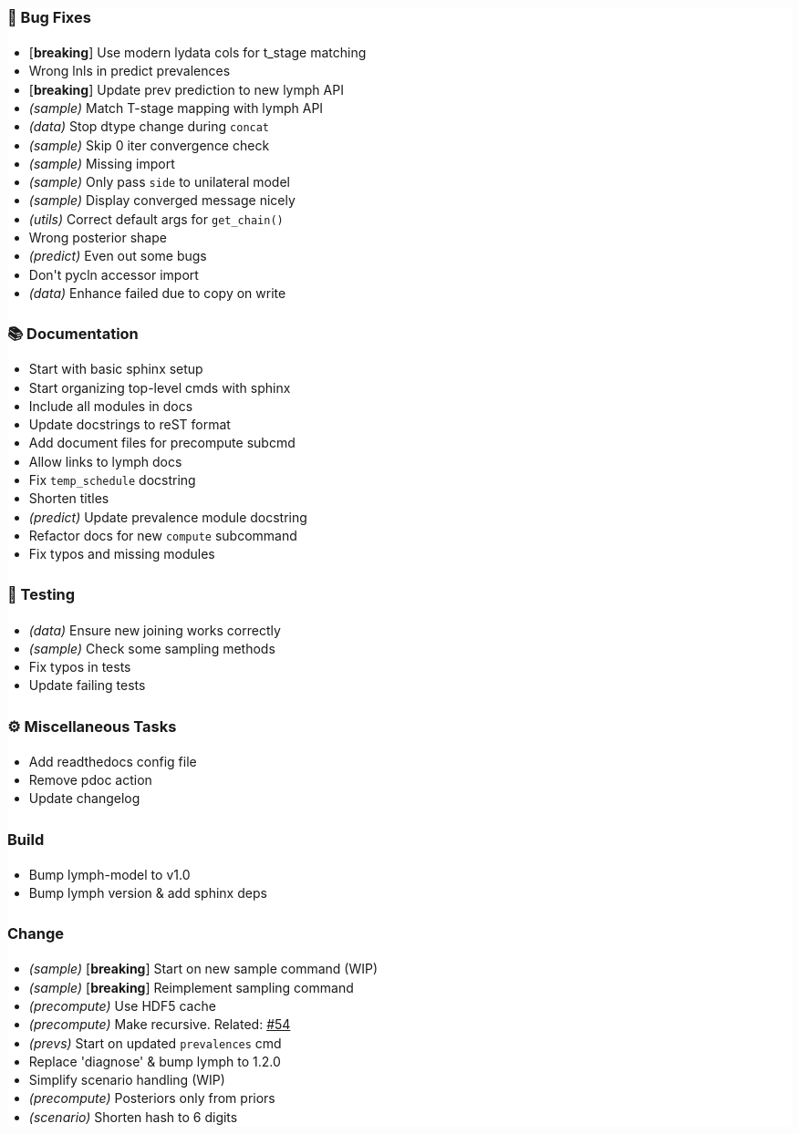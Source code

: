 ### 🐛 Bug Fixes

- [**breaking**] Use modern lydata cols for t_stage matching
- Wrong lnls in predict prevalences
- [**breaking**] Update prev prediction to new lymph API
- *(sample)* Match T-stage mapping with lymph API
- *(data)* Stop dtype change during `concat`
- *(sample)* Skip 0 iter convergence check
- *(sample)* Missing import
- *(sample)* Only pass `side` to unilateral model
- *(sample)* Display converged message nicely
- *(utils)* Correct default args for `get_chain()`
- Wrong posterior shape
- *(predict)* Even out some bugs
- Don't pycln accessor import
- *(data)* Enhance failed due to copy on write

### 📚 Documentation

- Start with basic sphinx setup
- Start organizing top-level cmds with sphinx
- Include all modules in docs
- Update docstrings to reST format
- Add document files for precompute subcmd
- Allow links to lymph docs
- Fix `temp_schedule` docstring
- Shorten titles
- *(predict)* Update prevalence module docstring
- Refactor docs for new `compute` subcommand
- Fix typos and missing modules

### 🧪 Testing

- *(data)* Ensure new joining works correctly
- *(sample)* Check some sampling methods
- Fix typos in tests
- Update failing tests

### ⚙️ Miscellaneous Tasks

- Add readthedocs config file
- Remove pdoc action
- Update changelog

### Build

- Bump lymph-model to v1.0
- Bump lymph version & add sphinx deps

### Change

- *(sample)* [**breaking**] Start on new sample command (WIP)
- *(sample)* [**breaking**] Reimplement sampling command
- *(precompute)* Use HDF5 cache
- *(precompute)* Make recursive. Related: [#54]
- *(prevs)* Start on updated `prevalences` cmd
- Replace 'diagnose' & bump lymph to 1.2.0
- Simplify scenario handling (WIP)
- *(precompute)* Posteriors only from priors
- *(scenario)* Shorten hash to 6 digits


[1.0.0rc2]: https://github.com/lycosystem/lyscripts/compare/1.0.0rc1...1.0.0rc2
[1.0.0rc1]: https://github.com/lycosystem/lyscripts/compare/1.0.0.a7...1.0.0rc1
[1.0.0.a7]: https://github.com/lycosystem/lyscripts/compare/1.0.0.a6...1.0.0.a7
[1.0.0.a6]: https://github.com/lycosystem/lyscripts/compare/1.0.0.a5...1.0.0.a6
[1.0.0.a5]: https://github.com/lycosystem/lyscripts/compare/1.0.0.a4...1.0.0.a5
[1.0.0.a4]: https://github.com/lycosystem/lyscripts/compare/1.0.0.a3...1.0.0.a4
[1.0.0.a3]: https://github.com/lycosystem/lyscripts/compare/1.0.0.a2...1.0.0.a3
[1.0.0.a2]: https://github.com/lycosystem/lyscripts/compare/1.0.0.a1...1.0.0.a2
[1.0.0.a1]: https://github.com/lycosystem/lyscripts/compare/1.0.0.a0...1.0.0.a1
[1.0.0.a0]: https://github.com/lycosystem/lyscripts/compare/0.7.3...1.0.0.a0
[0.7.3]: https://github.com/lycosystem/lyscripts/compare/0.7.2...0.7.3
[0.7.2]: https://github.com/lycosystem/lyscripts/compare/0.7.1...0.7.2
[0.7.1]: https://github.com/lycosystem/lyscripts/compare/0.7.0...0.7.1
[0.7.0]: https://github.com/lycosystem/lyscripts/compare/0.6.9...0.7.0
[0.6.9]: https://github.com/lycosystem/lyscripts/compare/0.6.8...0.6.9
[0.6.8]: https://github.com/lycosystem/lyscripts/compare/0.6.7...0.6.8
[0.6.7]: https://github.com/lycosystem/lyscripts/compare/0.6.6...0.6.7
[0.6.6]: https://github.com/lycosystem/lyscripts/compare/0.6.5...0.6.6
[0.6.5]: https://github.com/lycosystem/lyscripts/compare/0.6.4...0.6.5
[0.6.4]: https://github.com/lycosystem/lyscripts/compare/0.6.3...0.6.4
[0.6.3]: https://github.com/lycosystem/lyscripts/compare/0.6.2...0.6.3
[0.6.2]: https://github.com/lycosystem/lyscripts/compare/0.6.1...0.6.2
[0.6.1]: https://github.com/lycosystem/lyscripts/compare/0.6.0...0.6.1
[0.6.0]: https://github.com/lycosystem/lyscripts/compare/0.5.11...0.6.0
[0.5.11]: https://github.com/lycosystem/lyscripts/compare/0.5.10...0.5.11
[0.5.10]: https://github.com/lycosystem/lyscripts/compare/0.5.9...0.5.10
[0.5.9]: https://github.com/lycosystem/lyscripts/compare/0.5.8...0.5.9
[0.5.8]: https://github.com/lycosystem/lyscripts/compare/0.5.7...0.5.8
[0.5.7]: https://github.com/lycosystem/lyscripts/compare/0.5.6...0.5.7
[0.5.6]: https://github.com/lycosystem/lyscripts/compare/0.5.5...0.5.6
[0.5.5]: https://github.com/lycosystem/lyscripts/compare/0.5.4...0.5.5
[0.5.4]: https://github.com/lycosystem/lyscripts/compare/0.5.3...0.5.4
[0.5.3]: https://github.com/lycosystem/lyscripts/compare/0.5.2...0.5.3
[#2]: https://github.com/lycosystem/lyscripts/issues/2
[#5]: https://github.com/lycosystem/lyscripts/issues/5
[#8]: https://github.com/lycosystem/lyscripts/issues/8
[#11]: https://github.com/lycosystem/lyscripts/issues/11
[#13]: https://github.com/lycosystem/lyscripts/issues/13
[#15]: https://github.com/lycosystem/lyscripts/issues/15
[#16]: https://github.com/lycosystem/lyscripts/issues/16
[#17]: https://github.com/lycosystem/lyscripts/issues/17
[#20]: https://github.com/lycosystem/lyscripts/issues/20
[#21]: https://github.com/lycosystem/lyscripts/issues/21
[#23]: https://github.com/lycosystem/lyscripts/issues/23
[#25]: https://github.com/lycosystem/lyscripts/issues/25
[#30]: https://github.com/lycosystem/lyscripts/issues/30
[#31]: https://github.com/lycosystem/lyscripts/issues/31
[#33]: https://github.com/lycosystem/lyscripts/issues/33
[#40]: https://github.com/lycosystem/lyscripts/issues/40
[#41]: https://github.com/lycosystem/lyscripts/issues/41
[#44]: https://github.com/lycosystem/lyscripts/issues/44
[#45]: https://github.com/lycosystem/lyscripts/issues/45
[#51]: https://github.com/lycosystem/lyscripts/issues/51
[#53]: https://github.com/lycosystem/lyscripts/issues/53
[#54]: https://github.com/lycosystem/lyscripts/issues/54
[#57]: https://github.com/lycosystem/lyscripts/issues/57
[#70]: https://github.com/lycosystem/lyscripts/issues/70
[#72]: https://github.com/lycosystem/lyscripts/issues/72
[#74]: https://github.com/lycosystem/lyscripts/issues/74
[`emcee`]: https://emcee.readthedocs.io/en/stable/
[`rich`]: https://rich.readthedocs.io/en/latest/
[`rich_argparse`]: https://github.com/hamdanal/rich_argparse
[LyProX]: https://lyprox.org